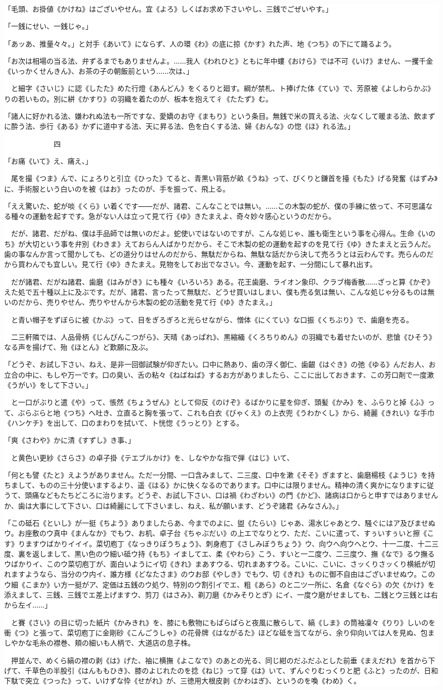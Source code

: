 「毛頭、お掛値《かけね》はございやせん。宜《よろ》しくばお求め下さいやし、三銭でごぜいやす。」

「一銭にせい、一銭じゃ。」

「あッあ、推量々々。」と対手《あいて》にならず、人の環《わ》の底に掠《かす》れた声、地《つち》の下にて踊るよう。

「お次は相場の当る法、弁ずるまでもありませんよ。……我人《われひと》ともに年中螻《おけら》では不可《いけ》ません、一攫千金《いっかくせんきん》、お茶の子の朝飯前という……次は、」

　と細字《さいじ》に認《したた》めた行燈《あんどん》をくるりと廻す。綱が禁札、ト捧げた体《てい》で、芳原被《よしわらかぶ》りの若いもの。別に絣《かすり》の羽織を着たのが、板本を抱えて彳《たたず》む。

「諸人に好かれる法、嫌われぬ法も一所ですな、愛嬌のお守《まもり》という条目。無銭で米の買える法、火なくして暖まる法、飲まずに酔う法、歩行《ある》かずに道中する法、天に昇る法、色を白くする法、婦《おんな》の惚《ほ》れる法。」



　　　　　　　四



「お痛《いて》え、痛え、」

　尾を撮《つま》んで、にょろりと引立《ひった》てると、青黒い背筋が畝《うね》って、びくりと鎌首を擡《もた》げる発奮《はずみ》に、手術服という白いのを被《はお》ったのが、手を振って、飛上る。

「ええ驚いた、蛇が啖《くら》い着くです――だが、諸君、こんなことでは無い。……この木製の蛇が、僕の手練に依って、不可思議なる種々の運動を起すです。急がない人は立って見て行《ゆ》きたまえよ、奇々妙々感心というのだから。

　だが、諸君、だがね、僕は手品師では無いのだよ。蛇使いではないのですが、こんな処じゃ、誰も衛生という事を心得ん。生命《いのち》が大切という事を弁別《わきま》えておらん人ばかりだから、そこで木製の蛇の運動を起すのを見て行《ゆ》きたまえと云うんだ。歯の事なんか言って聞かしても、どの道分りはせんのだから、無駄だからね、無駄な話だから決して売ろうとは云わんです。売らんのだから買わんでも宜しい。見て行《ゆ》きたまえ。見物をしてお出でなさい。今、運動を起す、一分間にして暴れ出す。

　だが諸君、だがね諸君、歯磨《はみがき》にも種々《いろいろ》ある。花王歯磨、ライオン象印、クラブ梅香散……ざっと算《かぞ》えた処で五十種以上に及ぶです。だが、諸君、言ったって無駄だ、どうせ買いはしまい、僕も売る気は無い、こんな処じゃ分るものは無いのだから、売りやせん、売りやせんから木製の蛇の活動を見て行《ゆ》きたまえ。」

　と青い帽子をずぼらに被《かぶ》って、目をぎろぎろと光らせながら、憎体《にくてい》な口振《くちぶり》で、歯磨を売る。

　二三軒隣では、人品骨柄《じんぴんこつがら》、天晴《あっぱれ》、黒縮緬《くろちりめん》の羽織でも着せたいのが、悲愴《ひそう》なる声を揚げて、殆《ほとん》ど歎願に及ぶ。

「どうぞ、お試し下さい、ねえ、是非一回御試験が仰ぎたい。口中に熱あり、歯の浮く御仁、歯齦《はぐき》の弛《ゆる》んだお人、お立合の中に、もしや万一です。口の臭い、舌の粘々《ねばねば》するお方がありましたら、ここに出しておきます、この芳口剤で一度漱《うがい》をして下さい。」

　と一口がぶりと遣《や》って、悵然《ちょうぜん》として仰反《のけぞ》るばかりに星を仰ぎ、頭髪《かみ》を、ふらりと掉《ふ》って、ぶらぶらと地《つち》へ吐き、立直ると胸を張って、これも白衣《びゃくえ》の上衣兜《うわかくし》から、綺麗《きれい》な手巾《ハンケチ》を出して、口のまわりを拭いて、ト恍惚《うっとり》とする。

「爽《さわや》かに清《すずし》き事、」

　と黄色い更紗《さらさ》の卓子掛《テエブルかけ》を、しなやかな指で弾《はじ》いて、

「何とも譬《たと》えようがありません。ただ一分間、一口含みまして、二三度、口中を漱《そそ》ぎますと、歯磨楊枝《ようじ》を持ちまして、ものの三十分使いまするより、遥《はる》かに快くなるのであります。口中には限りません。精神の清く爽かになりますに従うて、頭痛などもたちどころに治ります。どうぞ、お試し下さい、口は禍《わざわい》の門《かど》、諸病は口からと申すではありませんか、歯は大事にして下さい、口は綺麗にして下さいまし、ねえ、私が願います、どうぞ諸君《みなさん》。」

「この砥石《といし》が一挺《ちよう》ありましたらあ、今までのよに、盥《たらい》じゃあ、湯水じゃあとウ、騒ぐにはア及びませぬウ。お座敷のウ真中《まんなか》でもウ、お机、卓子台《ちゃぶだい》の上エでなりとウ、ただ、こいに遣って、すぅいすぅいと擦《こす》りますウばかりイイイ。菜切庖丁《なっきりぼうちょう》、刺身庖丁《さしみぼうちょう》ウ、向ウへ向ウへとウ、十一二度、十二三度、裏を返しまして、黒い色のウ細い砥ウ持《もち》イましてエ、柔《やわら》こう、すいと一二度ウ、二三度ウ、撫《なで》るウ撫るウばかりイ、このウ菜切庖丁が、面白いようにイ切《きれ》まあすウる、切れまあすウる。こいに、こいに、さッくりさッくり横紙が切れますようなら、当分のウ内イ、誰方様《どなたさま》のウお邸《やしき》でもウ、切《きれ》ものに御不自由はございませぬウ。このウ細《こまか》い方一挺がア、定価は五銭のウ処ウ、特別のウ割引イでエ、粗《あら》のと二ツ一所に、名倉《なぐら》の欠《かけ》を添えまして、三銭、三銭でエ差上げますウ、剪刀《はさみ》、剃刀磨《かみそりとぎ》にイ、一度ウ磨がせましても、二銭とウ三銭とは右から左イ……」

　と賽《さい》の目に切った紙片《かみきれ》を、膝にも敷物にもぱらぱらと夜風に散らして、縞《しま》の筒袖凜々《りり》しいのを衝《つ》と張って、菜切庖丁に金剛砂《こんごうしゃ》の花骨牌《はながるた》ほどな砥を当てながら、余り仰向いては人を見ぬ、包ましやかな毛糸の襟巻、頬の細いも人柄で、大道店の息子株。

　押並んで、めくら縞の襟の剥《は》げた、袖に横撫《よこなで》のあとの光る、同じ紺のだふだふとした前垂《まえだれ》を首から下げて、千草色の半股引《はんももひき》、膝のよじれたのを捻《ねじ》って穿《は》いて、ずんぐりむっくりと肥《ふと》ったのが、日和下駄で突立《つった》って、いけずな忰《せがれ》が、三徳用大根皮剥《かわはぎ》、というのを喚《わめ》く。
